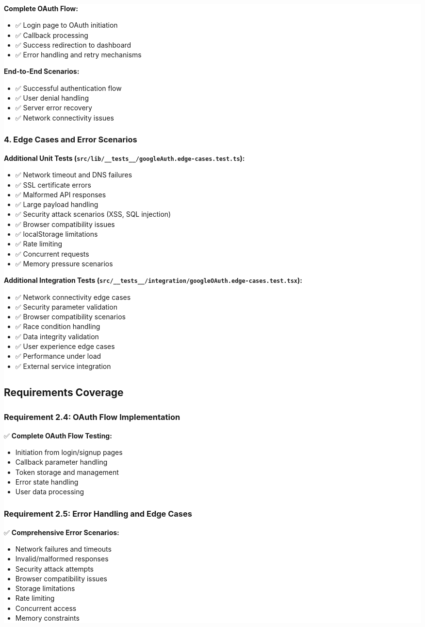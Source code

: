**Complete OAuth Flow:**
- ✅ Login page to OAuth initiation
- ✅ Callback processing
- ✅ Success redirection to dashboard
- ✅ Error handling and retry mechanisms

**End-to-End Scenarios:**
- ✅ Successful authentication flow
- ✅ User denial handling
- ✅ Server error recovery
- ✅ Network connectivity issues

### 4. Edge Cases and Error Scenarios

**Additional Unit Tests (`src/lib/__tests__/googleAuth.edge-cases.test.ts`):**
- ✅ Network timeout and DNS failures
- ✅ SSL certificate errors
- ✅ Malformed API responses
- ✅ Large payload handling
- ✅ Security attack scenarios (XSS, SQL injection)
- ✅ Browser compatibility issues
- ✅ localStorage limitations
- ✅ Rate limiting
- ✅ Concurrent requests
- ✅ Memory pressure scenarios

**Additional Integration Tests (`src/__tests__/integration/googleOAuth.edge-cases.test.tsx`):**
- ✅ Network connectivity edge cases
- ✅ Security parameter validation
- ✅ Browser compatibility scenarios
- ✅ Race condition handling
- ✅ Data integrity validation
- ✅ User experience edge cases
- ✅ Performance under load
- ✅ External service integration

## Requirements Coverage

### Requirement 2.4: OAuth Flow Implementation
✅ **Complete OAuth Flow Testing:**
- Initiation from login/signup pages
- Callback parameter handling
- Token storage and management
- Error state handling
- User data processing

### Requirement 2.5: Error Handling and Edge Cases
✅ **Comprehensive Error Scenarios:**
- Network failures and timeouts
- Invalid/malformed responses
- Security attack attempts
- Browser compatibility issues
- Storage limitations
- Rate limiting
- Concurrent access
- Memory constraints
